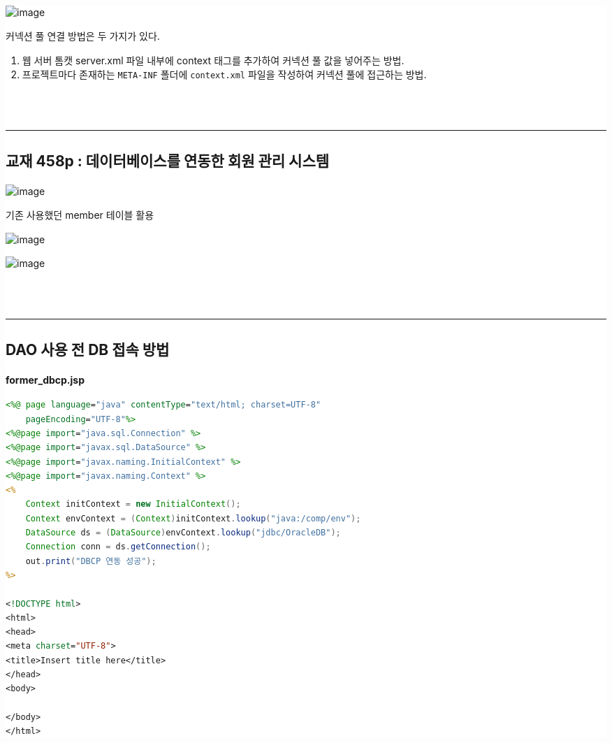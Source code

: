 ![image](https://user-images.githubusercontent.com/84966961/127096568-6c57b58d-ab91-4c90-b534-944e2fae2fc3.png)


 커넥션 풀 연결 방법은 두 가지가 있다.
 
 1. 웹 서버 톰캣 server.xml 파일 내부에 context 태그를 추가하여 커넥션 풀 값을 넣어주는 방법.
 2. 프로젝트마다 존재하는 `META-INF` 폴더에 `context.xml` 파일을 작성하여 커넥션 풀에 접근하는 방법.


<br><br><hr>

## 교재 458p : 데이터베이스를 연동한 회원 관리 시스템 

![image](https://user-images.githubusercontent.com/84966961/127097194-d3ffa9ed-1627-4276-bb05-d557e0e52862.png)

기존 사용했던 member 테이블 활용   

![image](https://user-images.githubusercontent.com/84966961/127097506-9424d568-92cd-40cf-86f4-b144a7c8312f.png)    
    
![image](https://user-images.githubusercontent.com/84966961/127097538-be09b17c-5bf2-4aac-84af-c2bbd2b406b6.png)
   



<br><br><hr>

## DAO 사용 전 DB 접속 방법

**former_dbcp.jsp**
```jsp
<%@ page language="java" contentType="text/html; charset=UTF-8"
    pageEncoding="UTF-8"%>
<%@page import="java.sql.Connection" %>
<%@page import="javax.sql.DataSource" %>
<%@page import="javax.naming.InitialContext" %>
<%@page import="javax.naming.Context" %>
<%
	Context initContext = new InitialContext();
	Context envContext = (Context)initContext.lookup("java:/comp/env");
	DataSource ds = (DataSource)envContext.lookup("jdbc/OracleDB");
	Connection conn = ds.getConnection();
	out.print("DBCP 연동 성공");
%>

<!DOCTYPE html>
<html>
<head>
<meta charset="UTF-8">
<title>Insert title here</title>
</head>
<body>

</body>
</html>
```
